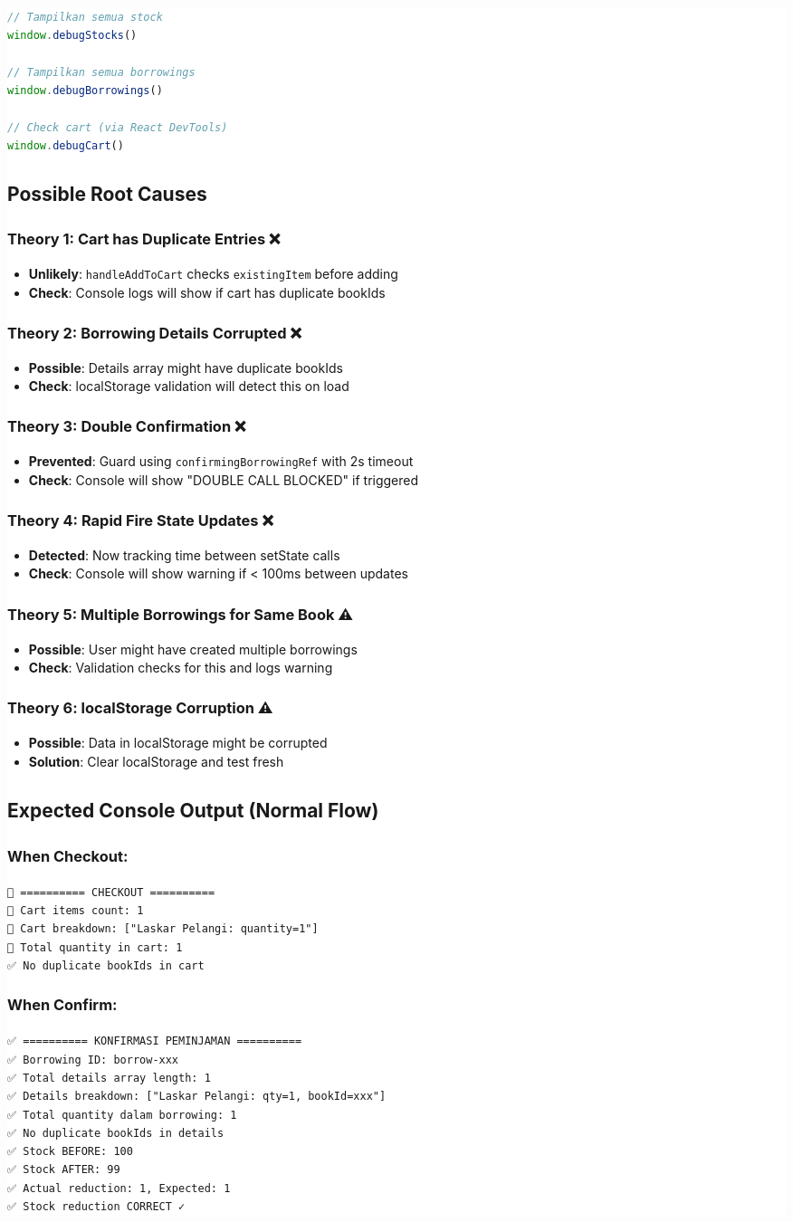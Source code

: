 ```javascript
// Tampilkan semua stock
window.debugStocks()

// Tampilkan semua borrowings
window.debugBorrowings()

// Check cart (via React DevTools)
window.debugCart()
```

## Possible Root Causes

### Theory 1: Cart has Duplicate Entries ❌
- **Unlikely**: `handleAddToCart` checks `existingItem` before adding
- **Check**: Console logs will show if cart has duplicate bookIds

### Theory 2: Borrowing Details Corrupted ❌
- **Possible**: Details array might have duplicate bookIds
- **Check**: localStorage validation will detect this on load

### Theory 3: Double Confirmation ❌
- **Prevented**: Guard using `confirmingBorrowingRef` with 2s timeout
- **Check**: Console will show "DOUBLE CALL BLOCKED" if triggered

### Theory 4: Rapid Fire State Updates ❌
- **Detected**: Now tracking time between setState calls
- **Check**: Console will show warning if < 100ms between updates

### Theory 5: Multiple Borrowings for Same Book ⚠️
- **Possible**: User might have created multiple borrowings
- **Check**: Validation checks for this and logs warning

### Theory 6: localStorage Corruption ⚠️
- **Possible**: Data in localStorage might be corrupted
- **Solution**: Clear localStorage and test fresh

## Expected Console Output (Normal Flow)

### When Checkout:
```
🛒 ========== CHECKOUT ==========
🛒 Cart items count: 1
🛒 Cart breakdown: ["Laskar Pelangi: quantity=1"]
🛒 Total quantity in cart: 1
✅ No duplicate bookIds in cart
```

### When Confirm:
```
✅ ========== KONFIRMASI PEMINJAMAN ==========
✅ Borrowing ID: borrow-xxx
✅ Total details array length: 1
✅ Details breakdown: ["Laskar Pelangi: qty=1, bookId=xxx"]
✅ Total quantity dalam borrowing: 1
✅ No duplicate bookIds in details
✅ Stock BEFORE: 100
✅ Stock AFTER: 99
✅ Actual reduction: 1, Expected: 1
✅ Stock reduction CORRECT ✓
```
